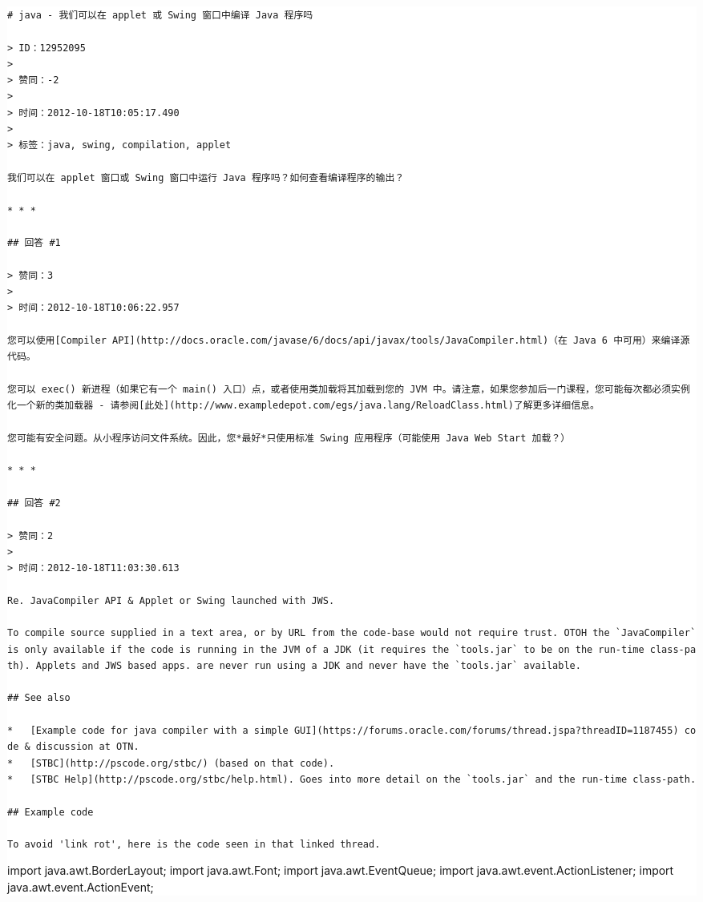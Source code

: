 ```
# java - 我们可以在 applet 或 Swing 窗口中编译 Java 程序吗

> ID：12952095
> 
> 赞同：-2
> 
> 时间：2012-10-18T10:05:17.490
> 
> 标签：java, swing, compilation, applet

我们可以在 applet 窗口或 Swing 窗口中运行 Java 程序吗？如何查看编译程序的输出？

* * *

## 回答 #1

> 赞同：3
> 
> 时间：2012-10-18T10:06:22.957

您可以使用[Compiler API](http://docs.oracle.com/javase/6/docs/api/javax/tools/JavaCompiler.html)（在 Java 6 中可用）来编译源代码。

您可以 exec() 新进程（如果它有一个 main() 入口）点，或者使用类加载将其加载到您的 JVM 中。请注意，如果您参加后一门课程，您可能每次都必须实例化一个新的类加载器 - 请参阅[此处](http://www.exampledepot.com/egs/java.lang/ReloadClass.html)了解更多详细信息。

您可能有安全问题。从小程序访问文件系统。因此，您*最好*只使用标准 Swing 应用程序（可能使用 Java Web Start 加载？）

* * *

## 回答 #2

> 赞同：2
> 
> 时间：2012-10-18T11:03:30.613

Re. JavaCompiler API & Applet or Swing launched with JWS.

To compile source supplied in a text area, or by URL from the code-base would not require trust. OTOH the `JavaCompiler` is only available if the code is running in the JVM of a JDK (it requires the `tools.jar` to be on the run-time class-path). Applets and JWS based apps. are never run using a JDK and never have the `tools.jar` available.

## See also

*   [Example code for java compiler with a simple GUI](https://forums.oracle.com/forums/thread.jspa?threadID=1187455) code & discussion at OTN.
*   [STBC](http://pscode.org/stbc/) (based on that code).
*   [STBC Help](http://pscode.org/stbc/help.html). Goes into more detail on the `tools.jar` and the run-time class-path.

## Example code

To avoid 'link rot', here is the code seen in that linked thread.

```
import java.awt.BorderLayout;
import java.awt.Font;
import java.awt.EventQueue;
import java.awt.event.ActionListener;
import java.awt.event.ActionEvent;
